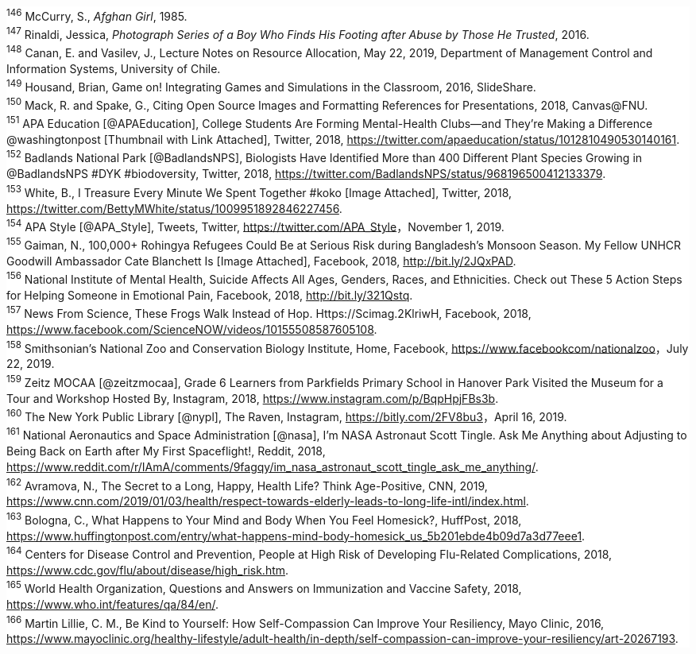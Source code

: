 <sup>146</sup> McCurry, S., <i>Afghan Girl</i>, 1985.<br>
<sup>147</sup> Rinaldi, Jessica, <i>Photograph Series of a Boy Who Finds His Footing after Abuse by Those He Trusted</i>, 2016.<br>
<sup>148</sup> Canan, E. and Vasilev, J., Lecture Notes on Resource Allocation, May 22, 2019, Department of Management Control and Information Systems, University of Chile.<br>
<sup>149</sup> Housand, Brian, Game on! Integrating Games and Simulations in the Classroom, 2016, SlideShare.<br>
<sup>150</sup> Mack, R. and Spake, G., Citing Open Source Images and Formatting References for Presentations, 2018, Canvas@FNU.<br>
<sup>151</sup> APA Education [@APAEducation], College Students Are Forming Mental-Health Clubs—and They’re Making a Difference @washingtonpost [Thumbnail with Link Attached], Twitter, 2018, <a href="https://twitter.com/apaeducation/status/1012810490530140161">https://twitter.com/apaeducation/status/1012810490530140161</a>.<br>
<sup>152</sup> Badlands National Park [@BadlandsNPS], Biologists Have Identified More than 400 Different Plant Species Growing in @BadlandsNPS #DYK #biodoversity, Twitter, 2018, <a href="https://twitter.com/BadlandsNPS/status/968196500412133379">https://twitter.com/BadlandsNPS/status/968196500412133379</a>.<br>
<sup>153</sup> White, B., I Treasure Every Minute We Spent Together #koko [Image Attached], Twitter, 2018, <a href="https://twitter.com/BettyMWhite/status/1009951892846227456">https://twitter.com/BettyMWhite/status/1009951892846227456</a>.<br>
<sup>154</sup> APA Style [@APA_Style], Tweets, Twitter, <a href="https://twitter.com/APA_Style">https://twitter.com/APA_Style</a>，November 1, 2019.<br>
<sup>155</sup> Gaiman, N., 100,000+ Rohingya Refugees Could Be at Serious Risk during Bangladesh’s Monsoon Season. My Fellow UNHCR Goodwill Ambassador Cate Blanchett Is [Image Attached], Facebook, 2018, <a href="http://bit.ly/2JQxPAD">http://bit.ly/2JQxPAD</a>.<br>
<sup>156</sup> National Institute of Mental Health, Suicide Affects All Ages, Genders, Races, and Ethnicities. Check out These 5 Action Steps for Helping Someone in Emotional Pain, Facebook, 2018, <a href="http://bit.ly/321Qstq">http://bit.ly/321Qstq</a>.<br>
<sup>157</sup> News From Science, These Frogs Walk Instead of Hop. Https://Scimag.2KlriwH, Facebook, 2018, <a href="https://www.facebook.com/ScienceNOW/videos/10155508587605108">https://www.facebook.com/ScienceNOW/videos/10155508587605108</a>.<br>
<sup>158</sup> Smithsonian’s National Zoo and Conservation Biology Institute, Home, Facebook, <a href="https://www.facebookcom/nationalzoo">https://www.facebookcom/nationalzoo</a>，July 22, 2019.<br>
<sup>159</sup> Zeitz MOCAA [@zeitzmocaa], Grade 6 Learners from Parkfields Primary School in Hanover Park Visited the Museum for a Tour and Workshop Hosted By, Instagram, 2018, <a href="https://www.instagram.com/p/BqpHpjFBs3b">https://www.instagram.com/p/BqpHpjFBs3b</a>.<br>
<sup>160</sup> The New York Public Library [@nypl], The Raven, Instagram, <a href="https://bitly.com/2FV8bu3">https://bitly.com/2FV8bu3</a>，April 16, 2019.<br>
<sup>161</sup> National Aeronautics and Space Administration [@nasa], I’m NASA Astronaut Scott Tingle. Ask Me Anything about Adjusting to Being Back on Earth after My First Spaceflight!, Reddit, 2018, <a href="https://www.reddit.com/r/IAmA/comments/9fagqy/im_nasa_astronaut_scott_tingle_ask_me_anything/">https://www.reddit.com/r/IAmA/comments/9fagqy/im_nasa_astronaut_scott_tingle_ask_me_anything/</a>.<br>
<sup>162</sup> Avramova, N., The Secret to a Long, Happy, Health Life? Think Age-Positive, CNN, 2019, <a href="https://www.cnn.com/2019/01/03/health/respect-towards-elderly-leads-to-long-life-intl/index.html">https://www.cnn.com/2019/01/03/health/respect-towards-elderly-leads-to-long-life-intl/index.html</a>.<br>
<sup>163</sup> Bologna, C., What Happens to Your Mind and Body When You Feel Homesick?, HuffPost, 2018, <a href="https://www.huffingtonpost.com/entry/what-happens-mind-body-homesick_us_5b201ebde4b09d7a3d77eee1">https://www.huffingtonpost.com/entry/what-happens-mind-body-homesick_us_5b201ebde4b09d7a3d77eee1</a>.<br>
<sup>164</sup> Centers for Disease Control and Prevention, People at High Risk of Developing Flu-Related Complications, 2018, <a href="https://www.cdc.gov/flu/about/disease/high_risk.htm">https://www.cdc.gov/flu/about/disease/high_risk.htm</a>.<br>
<sup>165</sup> World Health Organization, Questions and Answers on Immunization and Vaccine Safety, 2018, <a href="https://www.who.int/features/qa/84/en/">https://www.who.int/features/qa/84/en/</a>.<br>
<sup>166</sup> Martin Lillie, C. M., Be Kind to Yourself: How Self-Compassion Can Improve Your Resiliency, Mayo Clinic, 2016, <a href="https://www.mayoclinic.org/healthy-lifestyle/adult-health/in-depth/self-compassion-can-improve-your-resiliency/art-20267193">https://www.mayoclinic.org/healthy-lifestyle/adult-health/in-depth/self-compassion-can-improve-your-resiliency/art-20267193</a>.<br>